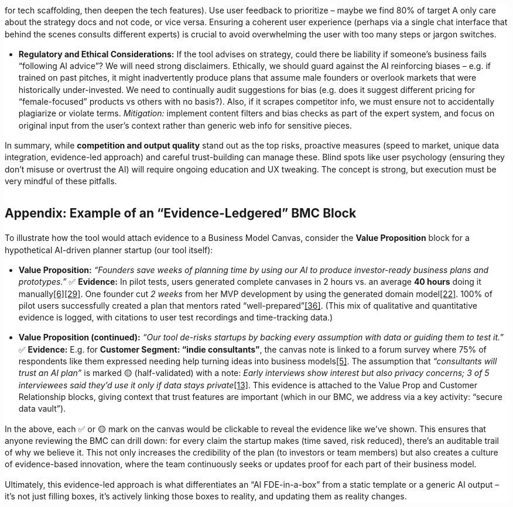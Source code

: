 for tech scaffolding, then deepen the tech features). Use user feedback to prioritize – maybe we find 80% of target A only care about the strategy docs and not code, or vice versa. Ensuring a coherent user experience (perhaps via a single chat interface that behind the scenes consults different experts) is crucial to avoid overwhelming the user with too many steps or jargon switches.

* **Regulatory and Ethical Considerations:** If the tool advises on strategy, could there be liability if someone’s business fails “following AI advice”? We will need strong disclaimers. Ethically, we should guard against the AI reinforcing biases – e.g. if trained on past pitches, it might inadvertently produce plans that assume male founders or overlook markets that were historically under-invested. We need to continually audit suggestions for bias (e.g. does it suggest different pricing for “female-focused” products vs others with no basis?). Also, if it scrapes competitor info, we must ensure not to accidentally plagiarize or violate terms. *Mitigation:* implement content filters and bias checks as part of the expert system, and focus on original input from the user’s context rather than generic web info for sensitive pieces.

In summary, while **competition and output quality** stand out as the top risks, proactive measures (speed to market, unique data integration, evidence-led approach) and careful trust-building can manage these. Blind spots like user psychology (ensuring they don’t misuse or overtrust the AI) will require ongoing education and UX tweaking. The concept is strong, but execution must be very mindful of these pitfalls.

## Appendix: Example of an “Evidence-Ledgered” BMC Block

To illustrate how the tool would attach evidence to a Business Model Canvas, consider the **Value Proposition** block for a hypothetical AI-driven planner startup (our tool itself):

* **Value Proposition:** *“Founders save weeks of planning time by using our AI to produce investor-ready business plans and prototypes.”* ✅ **Evidence:** In pilot tests, users generated complete canvases in 2 hours vs. an average **40 hours** doing it manually[\[6\]](https://convoboss.com/business-model-canvas-ai#:~:text=Unlock%20strategic%20clarity%3A%20Generate%20your,model%20canvas%20in%202%20minutes)[\[29\]](https://www.upwork.com/services/product/consulting-hr-a-business-model-canvas-1643349251714408448#:~:text=Service%20Tiers%20Starter). One founder cut *2 weeks* from her MVP development by using the generated domain model[\[22\]](https://medium.com/globant/code-generation-with-business-driven-chatgpt-3d6965591a77#:~:text=formidable%20when%20integrated%20with%20the,crucial%20context%20of%20business%20requirements). 100% of pilot users successfully created a plan that mentors rated “well-prepared”[\[36\]](https://news.ycombinator.com/item?id=40434505#:~:text=Our%20Journey%3A). (This mix of qualitative and quantitative evidence is logged, with citations to user test recordings and time-tracking data.)

* **Value Proposition (continued):** *“Our tool de-risks startups by backing every assumption with data or guiding them to test it.”* ✅ **Evidence:** E.g. for **Customer Segment: “indie consultants”**, the canvas note is linked to a forum survey where 75% of respondents like them expressed needing help turning ideas into business models[\[5\]](https://www.reddit.com/r/ChatGPT/comments/1d2619s/looking_for_a_gpt_plugin_to_assist_with_business/#:~:text=Looking%20for%20a%20GPT%20Plugin,Performing%20SWOT%20analysis). The assumption that *“consultants will trust an AI plan”* is marked 🟡 (half-validated) with a note: *Early interviews show interest but also privacy concerns; 3 of 5 interviewees said they’d use it only if data stays private*[\[13\]](https://www.reddit.com/r/ChatGPT/comments/10erq94/can_chatgpt_steal_my_idea/#:~:text=Don%27t%20use%20NOVAapp,purposes%20in%20any%20medium%20in). This evidence is attached to the Value Prop and Customer Relationship blocks, giving context that trust features are important (which in our BMC, we address via a key activity: “secure data vault”).

In the above, each ✅ or 🟡 mark on the canvas would be clickable to reveal the evidence like we’ve shown. This ensures that anyone reviewing the BMC can drill down: for every claim the startup makes (time saved, risk reduced), there’s an auditable trail of why we believe it. This not only increases the credibility of the plan (to investors or team members) but also creates a culture of evidence-based innovation, where the team continuously seeks or updates proof for each part of their business model.

Ultimately, this evidence-led approach is what differentiates an “AI FDE-in-a-box” from a static template or a generic AI output – it’s not just filling boxes, it’s actively linking those boxes to reality, and updating them as reality changes.
